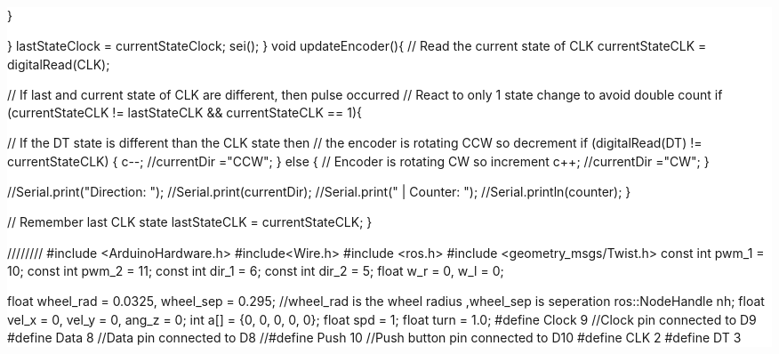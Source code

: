 }

}
lastStateClock = currentStateClock;
sei();
}
void updateEncoder(){
// Read the current state of CLK
currentStateCLK = digitalRead(CLK);

// If last and current state of CLK are different, then pulse occurred
// React to only 1 state change to avoid double count
if (currentStateCLK != lastStateCLK && currentStateCLK == 1){

// If the DT state is different than the CLK state then
// the encoder is rotating CCW so decrement
if (digitalRead(DT) != currentStateCLK) {
c--;
//currentDir ="CCW";
} else {
// Encoder is rotating CW so increment
c++;
//currentDir ="CW";
}

//Serial.print("Direction: ");
//Serial.print(currentDir);
//Serial.print(" | Counter: ");
//Serial.println(counter);
}

// Remember last CLK state
lastStateCLK = currentStateCLK;
}

////////
#include <ArduinoHardware.h>
#include<Wire.h>
#include <ros.h>
#include <geometry_msgs/Twist.h>
const int pwm_1 = 10;
const int pwm_2 = 11;
const int dir_1 = 6;
const int dir_2 = 5;
float w_r = 0, w_l = 0;

float wheel_rad = 0.0325, wheel_sep = 0.295; //wheel_rad is the wheel radius ,wheel_sep is seperation
ros::NodeHandle nh;
float vel_x = 0, vel_y = 0, ang_z = 0;
int a[] = {0, 0, 0, 0, 0};
float spd = 1;
float turn = 1.0;
#define Clock 9 //Clock pin connected to D9
#define Data 8 //Data pin connected to D8
//#define Push 10 //Push button pin connected to D10
#define CLK 2
#define DT 3
